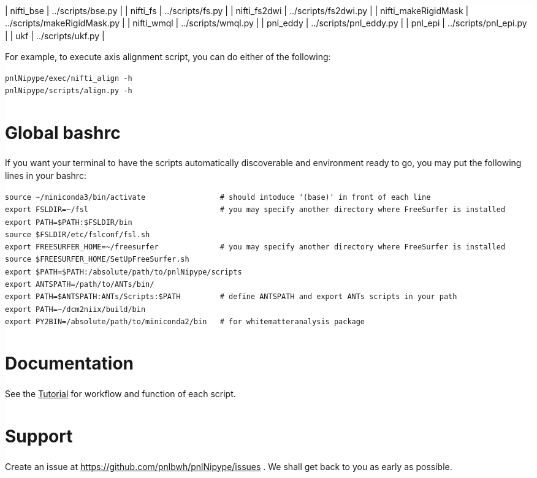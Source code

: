 | nifti_bse | ../scripts/bse.py |
| nifti_fs | ../scripts/fs.py |
| nifti_fs2dwi | ../scripts/fs2dwi.py |
| nifti_makeRigidMask | ../scripts/makeRigidMask.py |
| nifti_wmql | ../scripts/wmql.py |
| pnl_eddy | ../scripts/pnl_eddy.py |
| pnl_epi | ../scripts/pnl_epi.py |
| ukf | ../scripts/ukf.py |


For example, to execute axis alignment script, you can do either of the following:
    
    pnlNipype/exec/nifti_align -h
    pnlNipype/scripts/align.py -h
    


# Global bashrc

If you want your terminal to have the scripts automatically discoverable and environment ready to go,
you may put the following lines in your bashrc:

    source ~/miniconda3/bin/activate                 # should intoduce '(base)' in front of each line
    export FSLDIR=~/fsl                              # you may specify another directory where FreeSurfer is installed
    export PATH=$PATH:$FSLDIR/bin
    source $FSLDIR/etc/fslconf/fsl.sh
    export FREESURFER_HOME=~/freesurfer              # you may specify another directory where FreeSurfer is installed
    source $FREESURFER_HOME/SetUpFreeSurfer.sh
    export $PATH=$PATH:/absolute/path/to/pnlNipype/scripts
    export ANTSPATH=/path/to/ANTs/bin/
    export PATH=$ANTSPATH:ANTs/Scripts:$PATH         # define ANTSPATH and export ANTs scripts in your path
    export PATH=~/dcm2niix/build/bin
    export PY2BIN=/absolute/path/to/miniconda2/bin   # for whitematteranalysis package


# Documentation

See the [Tutorial](TUTORIAL.md) for workflow and function of each script.


# Support

Create an issue at https://github.com/pnlbwh/pnlNipype/issues . We shall get back to you as early as possible.

